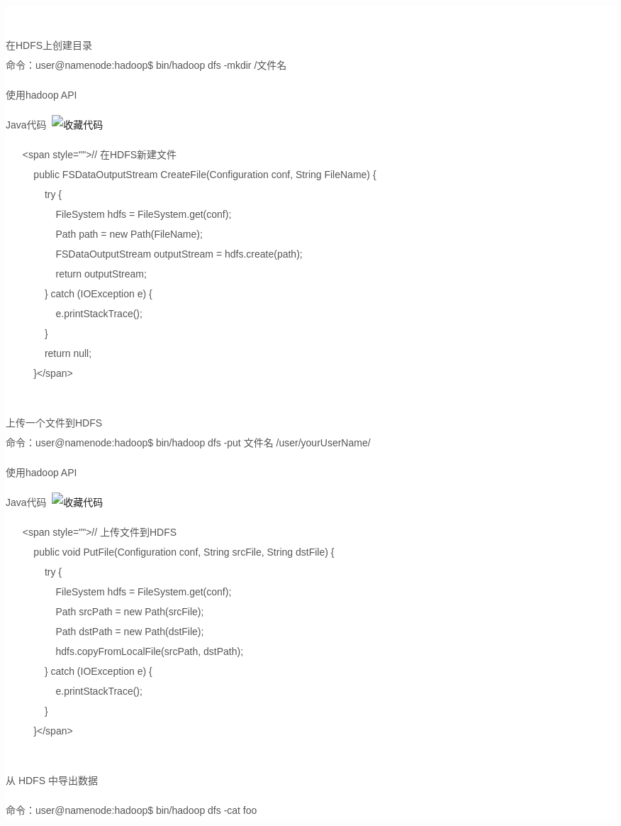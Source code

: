 <p style="color:rgb(85,85,85);font-family:'宋体', 'Arial Narrow', arial, serif;font-size:14px;line-height:28px;">
<span> </span></p>
<p style="color:rgb(85,85,85);font-family:'宋体', 'Arial Narrow', arial, serif;font-size:14px;line-height:28px;">
<span><span>在HDFS上创建目录<br></span>命令：user@namenode:hadoop$ bin/hadoop dfs -mkdir /文件名</span></p>
<p style="color:rgb(85,85,85);font-family:'宋体', 'Arial Narrow', arial, serif;font-size:14px;line-height:28px;">
<span><span>使用hadoop API</span></span></p>
<div class="dp-highlighter" style="color:rgb(85,85,85);font-family:'宋体', 'Arial Narrow', arial, serif;font-size:14px;line-height:28px;">
<div class="bar">
<div class="tools">Java代码  <a title="收藏这段代码"><img alt="收藏代码" src="http://yu06206.iteye.com/images/icon_star.png" class="star" style="vertical-align:top;border:none;"></a></div>
</div>
<ol start="1" class="dp-j"><li style="list-style:none;"><span><span>&lt;span style=</span><span class="string">""</span><span>&gt;</span><span class="comment">// 在HDFS新建文件</span><span>  </span></span></li><li style="list-style:none;"><span>    <span class="keyword">public</span><span> FSDataOutputStream CreateFile(Configuration conf, String FileName) {  </span></span></li><li style="list-style:none;"><span>        <span class="keyword">try</span><span> {  </span></span></li><li style="list-style:none;"><span>            FileSystem hdfs = FileSystem.get(conf);  </span></li><li style="list-style:none;"><span>            Path path = <span class="keyword">new</span><span> Path(FileName);  </span></span></li><li style="list-style:none;"><span>            FSDataOutputStream outputStream = hdfs.create(path);  </span></li><li style="list-style:none;"><span>            <span class="keyword">return</span><span> outputStream;  </span></span></li><li style="list-style:none;"><span>        } <span class="keyword">catch</span><span> (IOException e) {  </span></span></li><li style="list-style:none;"><span>            e.printStackTrace();  </span></li><li style="list-style:none;"><span>        }  </span></li><li style="list-style:none;"><span>        <span class="keyword">return</span><span> </span><span class="keyword">null</span><span>;  </span></span></li><li style="list-style:none;"><span>    }&lt;/span&gt;  </span></li></ol></div>
<p style="color:rgb(85,85,85);font-family:'宋体', 'Arial Narrow', arial, serif;font-size:14px;line-height:28px;">
<span> <br><span>上传一个文件到HDFS<br></span>命令：user@namenode:hadoop$ bin/hadoop dfs -put 文件名 /user/yourUserName/</span></p>
<p style="color:rgb(85,85,85);font-family:'宋体', 'Arial Narrow', arial, serif;font-size:14px;line-height:28px;">
<span><span>使用hadoop API</span></span></p>
<div class="dp-highlighter" style="color:rgb(85,85,85);font-family:'宋体', 'Arial Narrow', arial, serif;font-size:14px;line-height:28px;">
<div class="bar">
<div class="tools">Java代码  <a title="收藏这段代码"><img alt="收藏代码" src="http://yu06206.iteye.com/images/icon_star.png" class="star" style="vertical-align:top;border:none;"></a></div>
</div>
<ol start="1" class="dp-j"><li style="list-style:none;"><span><span>&lt;span style=</span><span class="string">""</span><span>&gt;</span><span class="comment">// 上传文件到HDFS</span><span>  </span></span></li><li style="list-style:none;"><span>    <span class="keyword">public</span><span> </span><span class="keyword">void</span><span> PutFile(Configuration conf, String srcFile, String dstFile) {  </span></span></li><li style="list-style:none;"><span>        <span class="keyword">try</span><span> {  </span></span></li><li style="list-style:none;"><span>            FileSystem hdfs = FileSystem.get(conf);  </span></li><li style="list-style:none;"><span>            Path srcPath = <span class="keyword">new</span><span> Path(srcFile);  </span></span></li><li style="list-style:none;"><span>            Path dstPath = <span class="keyword">new</span><span> Path(dstFile);  </span></span></li><li style="list-style:none;"><span>            hdfs.copyFromLocalFile(srcPath, dstPath);  </span></li><li style="list-style:none;"><span>        } <span class="keyword">catch</span><span> (IOException e) {  </span></span></li><li style="list-style:none;"><span>            e.printStackTrace();  </span></li><li style="list-style:none;"><span>        }  </span></li><li style="list-style:none;"><span>    }&lt;/span&gt;  </span></li></ol></div>
<p style="color:rgb(85,85,85);font-family:'宋体', 'Arial Narrow', arial, serif;font-size:14px;line-height:28px;">
<span> <br><span>从 HDFS 中导出数据</span></span></p>
<p style="color:rgb(85,85,85);font-family:'宋体', 'Arial Narrow', arial, serif;font-size:14px;line-height:28px;">
<span>命令：user@namenode:hadoop$ bin/hadoop dfs -cat foo</span></p>